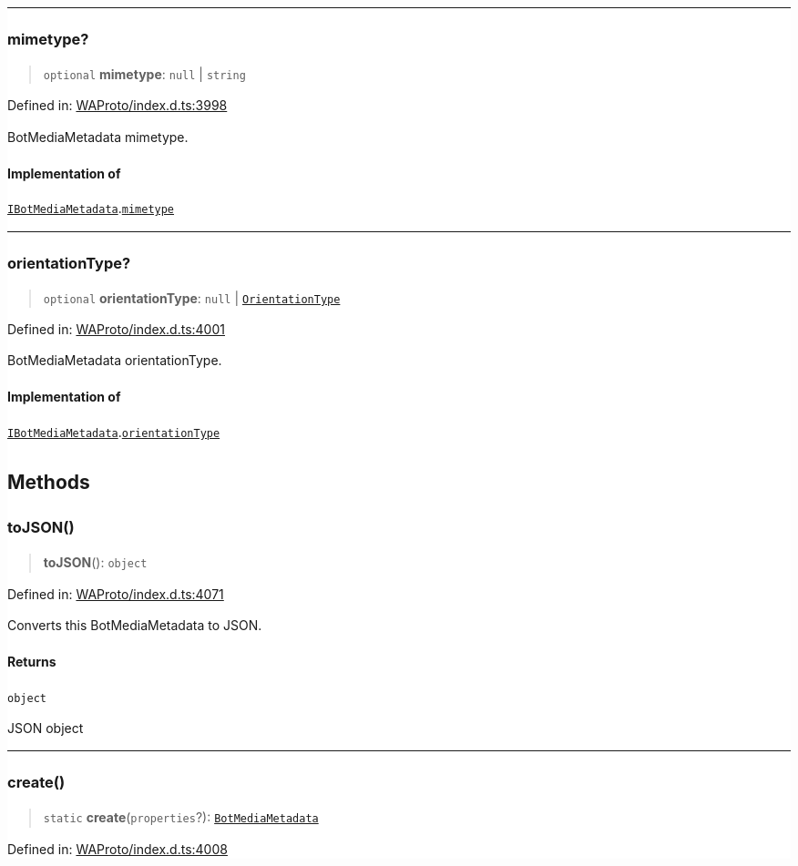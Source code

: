 ***

### mimetype?

> `optional` **mimetype**: `null` \| `string`

Defined in: [WAProto/index.d.ts:3998](https://github.com/Fokusdotid/Baileys/blob/acae94a55f1d32612d8d312d52b001d93f2ac5e2/WAProto/index.d.ts#L3998)

BotMediaMetadata mimetype.

#### Implementation of

[`IBotMediaMetadata`](../interfaces/IBotMediaMetadata.md).[`mimetype`](../interfaces/IBotMediaMetadata.md#mimetype)

***

### orientationType?

> `optional` **orientationType**: `null` \| [`OrientationType`](../namespaces/BotMediaMetadata/enumerations/OrientationType.md)

Defined in: [WAProto/index.d.ts:4001](https://github.com/Fokusdotid/Baileys/blob/acae94a55f1d32612d8d312d52b001d93f2ac5e2/WAProto/index.d.ts#L4001)

BotMediaMetadata orientationType.

#### Implementation of

[`IBotMediaMetadata`](../interfaces/IBotMediaMetadata.md).[`orientationType`](../interfaces/IBotMediaMetadata.md#orientationtype)

## Methods

### toJSON()

> **toJSON**(): `object`

Defined in: [WAProto/index.d.ts:4071](https://github.com/Fokusdotid/Baileys/blob/acae94a55f1d32612d8d312d52b001d93f2ac5e2/WAProto/index.d.ts#L4071)

Converts this BotMediaMetadata to JSON.

#### Returns

`object`

JSON object

***

### create()

> `static` **create**(`properties`?): [`BotMediaMetadata`](BotMediaMetadata.md)

Defined in: [WAProto/index.d.ts:4008](https://github.com/Fokusdotid/Baileys/blob/acae94a55f1d32612d8d312d52b001d93f2ac5e2/WAProto/index.d.ts#L4008)
